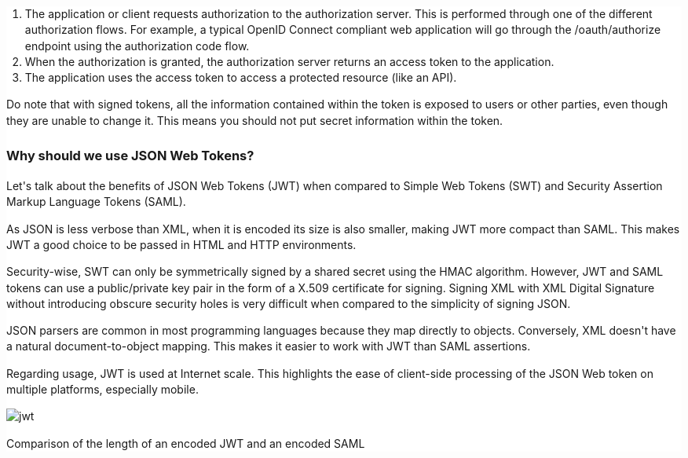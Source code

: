 1. The application or client requests authorization to the authorization server. This is performed through one of the different authorization flows. For example, a typical OpenID Connect compliant web application will go through the /oauth/authorize endpoint using the authorization code flow.
2. When the authorization is granted, the authorization server returns an access token to the application.
3. The application uses the access token to access a protected resource (like an API).

Do note that with signed tokens, all the information contained within the token is exposed to users or other parties, even though they are unable to change it. This means you should not put secret information within the token.

### Why should we use JSON Web Tokens?

Let's talk about the benefits of JSON Web Tokens (JWT) when compared to Simple Web Tokens (SWT) and Security Assertion Markup Language Tokens (SAML).

As JSON is less verbose than XML, when it is encoded its size is also smaller, making JWT more compact than SAML. This makes JWT a good choice to be passed in HTML and HTTP environments.

Security-wise, SWT can only be symmetrically signed by a shared secret using the HMAC algorithm. However, JWT and SAML tokens can use a public/private key pair in the form of a X.509 certificate for signing. Signing XML with XML Digital Signature without introducing obscure security holes is very difficult when compared to the simplicity of signing JSON.

JSON parsers are common in most programming languages because they map directly to objects. Conversely, XML doesn't have a natural document-to-object mapping. This makes it easier to work with JWT than SAML assertions.

Regarding usage, JWT is used at Internet scale. This highlights the ease of client-side processing of the JSON Web token on multiple platforms, especially mobile.

![jwt](https://cdn.auth0.com/content/jwt/comparing-jwt-vs-saml2.png)

Comparison of the length of an encoded JWT and an encoded SAML
























